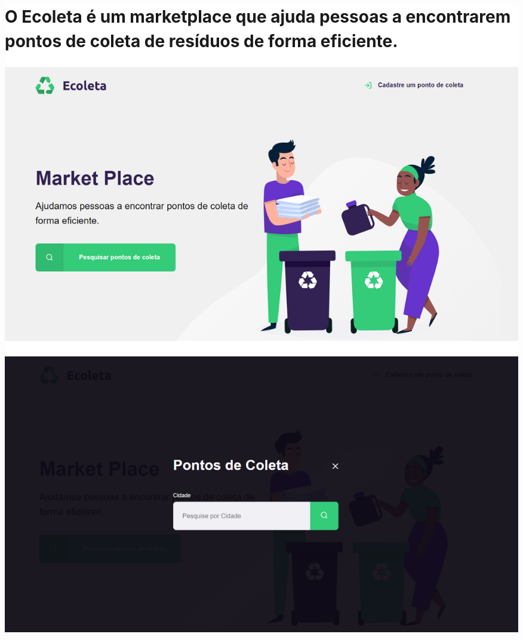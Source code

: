 
<h1> O Ecoleta é um marketplace que ajuda pessoas a encontrarem pontos de coleta de resíduos de forma eficiente.</h1>

<h3 align="center">
    <img alt="JS" src="https://github.com/LHSApp/nlw/blob/master/img/Screenshot_1.png?raw=true" width="1500px" />
</h3>



<h5 align="center">
    <img src="https://github.com/LHSApp/nlw/blob/master/img/Screenshot_2.png?raw=true" width="1500px"/></h5>
